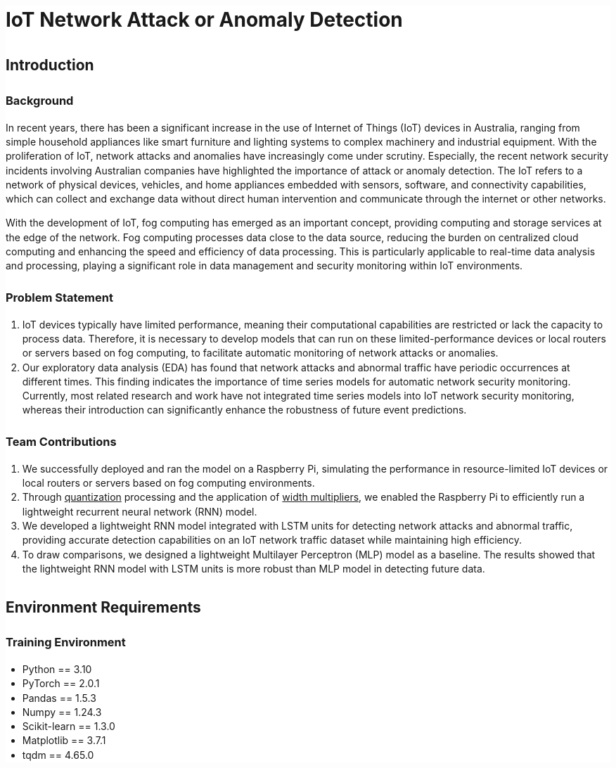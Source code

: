 # IoT Network Attack or Anomaly Detection

## Introduction
### Background
In recent years, there has been a significant increase in the use of Internet of Things (IoT) devices in Australia, ranging from simple household appliances like smart furniture and lighting systems to complex machinery and industrial equipment. With the proliferation of IoT, network attacks and anomalies have increasingly come under scrutiny. Especially, the recent network security incidents involving Australian companies have highlighted the importance of attack or anomaly detection. The IoT refers to a network of physical devices, vehicles, and home appliances embedded with sensors, software, and connectivity capabilities, which can collect and exchange data without direct human intervention and communicate through the internet or other networks.

With the development of IoT, fog computing has emerged as an important concept, providing computing and storage services at the edge of the network. Fog computing processes data close to the data source, reducing the burden on centralized cloud computing and enhancing the speed and efficiency of data processing. This is particularly applicable to real-time data analysis and processing, playing a significant role in data management and security monitoring within IoT environments.

### Problem Statement
1. IoT devices typically have limited performance, meaning their computational capabilities are restricted or lack the capacity to process data. Therefore, it is necessary to develop models that can run on these limited-performance devices or local routers or servers based on fog computing, to facilitate automatic monitoring of network attacks or anomalies.
2. Our exploratory data analysis (EDA) has found that network attacks and abnormal traffic have periodic occurrences at different times. This finding indicates the importance of time series models for automatic network security monitoring. Currently, most related research and work have not integrated time series models into IoT network security monitoring, whereas their introduction can significantly enhance the robustness of future event predictions.

### Team Contributions
1. We successfully deployed and ran the model on a Raspberry Pi, simulating the performance in resource-limited IoT devices or local routers or servers based on fog computing environments.
2. Through [quantization](https://arxiv.org/abs/2103.13630) processing and the application of [width multipliers](https://arxiv.org/abs/1704.04861), we enabled the Raspberry Pi to efficiently run a lightweight recurrent neural network (RNN) model.
3. We developed a lightweight RNN model integrated with LSTM units for detecting network attacks and abnormal traffic, providing accurate detection capabilities on an IoT network traffic dataset while maintaining high efficiency.
4. To draw comparisons, we designed a lightweight Multilayer Perceptron (MLP) model as a baseline. The results showed that the lightweight RNN model with LSTM units is more robust than MLP model in detecting future data.


## Environment Requirements
### Training Environment
- Python == 3.10
- PyTorch == 2.0.1
- Pandas == 1.5.3
- Numpy == 1.24.3
- Scikit-learn == 1.3.0
- Matplotlib == 3.7.1
- tqdm == 4.65.0
